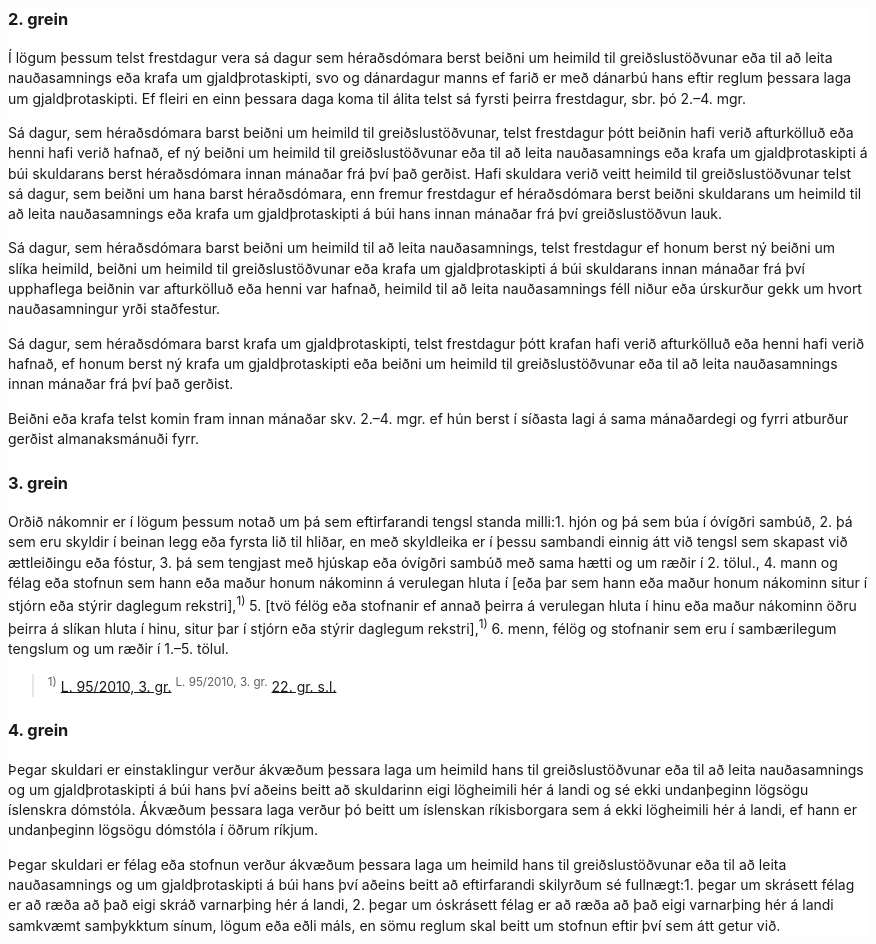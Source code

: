 ### 2. grein

Í lögum þessum telst frestdagur vera sá dagur sem héraðsdómara berst beiðni um heimild til greiðslustöðvunar eða til að leita nauðasamnings eða krafa um gjaldþrotaskipti, svo og dánardagur manns ef farið er með dánarbú hans eftir reglum þessara laga um gjaldþrotaskipti. Ef fleiri en einn þessara daga koma til álita telst sá fyrsti þeirra frestdagur, sbr. þó 2.–4. mgr.

Sá dagur, sem héraðsdómara barst beiðni um heimild til greiðslustöðvunar, telst frestdagur þótt beiðnin hafi verið afturkölluð eða henni hafi verið hafnað, ef ný beiðni um heimild til greiðslustöðvunar eða til að leita nauðasamnings eða krafa um gjaldþrotaskipti á búi skuldarans berst héraðsdómara innan mánaðar frá því það gerðist. Hafi skuldara verið veitt heimild til greiðslustöðvunar telst sá dagur, sem beiðni um hana barst héraðsdómara, enn fremur frestdagur ef héraðsdómara berst beiðni skuldarans um heimild til að leita nauðasamnings eða krafa um gjaldþrotaskipti á búi hans innan mánaðar frá því greiðslustöðvun lauk.

Sá dagur, sem héraðsdómara barst beiðni um heimild til að leita nauðasamnings, telst frestdagur ef honum berst ný beiðni um slíka heimild, beiðni um heimild til greiðslustöðvunar eða krafa um gjaldþrotaskipti á búi skuldarans innan mánaðar frá því upphaflega beiðnin var afturkölluð eða henni var hafnað, heimild til að leita nauðasamnings féll niður eða úrskurður gekk um hvort nauðasamningur yrði staðfestur.

Sá dagur, sem héraðsdómara barst krafa um gjaldþrotaskipti, telst frestdagur þótt krafan hafi verið afturkölluð eða henni hafi verið hafnað, ef honum berst ný krafa um gjaldþrotaskipti eða beiðni um heimild til greiðslustöðvunar eða til að leita nauðasamnings innan mánaðar frá því það gerðist.

Beiðni eða krafa telst komin fram innan mánaðar skv. 2.–4. mgr. ef hún berst í síðasta lagi á sama mánaðardegi og fyrri atburður gerðist almanaksmánuði fyrr.

### 3. grein

Orðið nákomnir er í lögum þessum notað um þá sem eftirfarandi tengsl standa milli:1. hjón og þá sem búa í óvígðri sambúð,
2. þá sem eru skyldir í beinan legg eða fyrsta lið til hliðar, en með skyldleika er í þessu sambandi einnig átt við tengsl sem skapast við ættleiðingu eða fóstur,
3. þá sem tengjast með hjúskap eða óvígðri sambúð með sama hætti og um ræðir í 2. tölul.,
4. mann og félag eða stofnun sem hann eða maður honum nákominn á verulegan hluta í [eða þar sem hann eða maður honum nákominn situr í stjórn eða stýrir daglegum rekstri],<sup>1)</sup> 
5. [tvö félög eða stofnanir ef annað þeirra á verulegan hluta í hinu eða maður nákominn öðru þeirra á slíkan hluta í hinu, situr þar í stjórn eða stýrir daglegum rekstri],<sup>1)</sup> 
6. menn, félög og stofnanir sem eru í sambærilegum tengslum og um ræðir í 1.–5. tölul.

> <sup>1)</sup> [L. 95/2010, 3. gr.](https://althingi.is/altext/stjt/2010.095.html) <sup>L. 95/2010, 3. gr.</sup> [22. gr. s.l.](https://althingi.is/altext/stjt/2010.095.html)

### 4. grein

Þegar skuldari er einstaklingur verður ákvæðum þessara laga um heimild hans til greiðslustöðvunar eða til að leita nauðasamnings og um gjaldþrotaskipti á búi hans því aðeins beitt að skuldarinn eigi lögheimili hér á landi og sé ekki undanþeginn lögsögu íslenskra dómstóla. Ákvæðum þessara laga verður þó beitt um íslenskan ríkisborgara sem á ekki lögheimili hér á landi, ef hann er undanþeginn lögsögu dómstóla í öðrum ríkjum.

Þegar skuldari er félag eða stofnun verður ákvæðum þessara laga um heimild hans til greiðslustöðvunar eða til að leita nauðasamnings og um gjaldþrotaskipti á búi hans því aðeins beitt að eftirfarandi skilyrðum sé fullnægt:1. þegar um skrásett félag er að ræða að það eigi skráð varnarþing hér á landi,
2. þegar um óskrásett félag er að ræða að það eigi varnarþing hér á landi samkvæmt samþykktum sínum, lögum eða eðli máls, en sömu reglum skal beitt um stofnun eftir því sem átt getur við.
